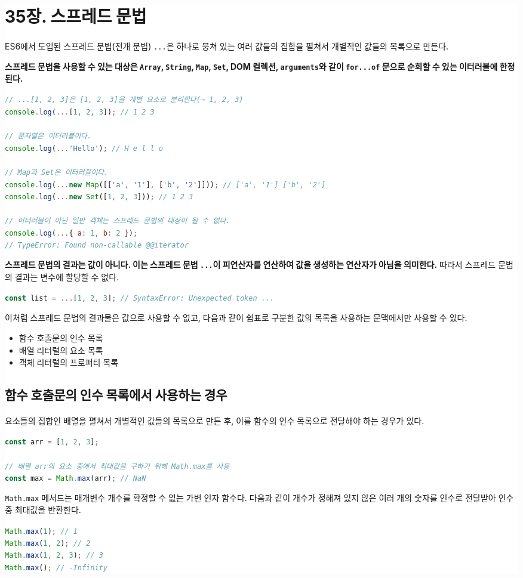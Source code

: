 # 35장. 스프레드 문법
ES6에서 도입된 스프레드 문법(전개 문법) `...`은 하나로 뭉쳐 있는 여러 값들의 집합을 펼쳐서 개별적인 값들의 목록으로 만든다.

**스프레드 문법을 사용할 수 있는 대상은 `Array`, `String`, `Map`, `Set`, DOM 컬렉션, `arguments`와 같이 `for...of` 문으로 순회할 수 있는 이터러블에 한정된다.**

```javascript
// ...[1, 2, 3]은 [1, 2, 3]을 개별 요소로 분리한다(→ 1, 2, 3)
console.log(...[1, 2, 3]); // 1 2 3

// 문자열은 이터러블이다.
console.log(...'Hello'); // H e l l o

// Map과 Set은 이터러블이다.
console.log(...new Map([['a', '1'], ['b', '2']])); // ['a', '1'] ['b', '2']
console.log(...new Set([1, 2, 3])); // 1 2 3

// 이터러블이 아닌 일반 객체는 스프레드 문법의 대상이 될 수 없다.
console.log(...{ a: 1, b: 2 });
// TypeError: Found non-callable @@iterator
```

**스프레드 문법의 결과는 값이 아니다. 이는 스프레드 문법 `...`이 피연산자를 연산하여 값을 생성하는 연산자가 아님을 의미한다.** 따라서 스프레드 문법의 결과는 변수에 할당할 수 없다.

```javascript
const list = ...[1, 2, 3]; // SyntaxError: Unexpected token ...
```

이처럼 스프레드 문법의 결과물은 값으로 사용할 수 없고, 다음과 같이 쉼표로 구분한 값의 목록을 사용하는 문맥에서만 사용할 수 있다.

- 함수 호출문의 인수 목록
- 배열 리터럴의 요소 목록
- 객체 리터럴의 프로퍼티 목록

## 함수 호출문의 인수 목록에서 사용하는 경우
요소들의 집합인 배열을 펼쳐서 개별적인 값들의 목록으로 만든 후, 이를 함수의 인수 목록으로 전달해야 하는 경우가 있다.

```javascript
const arr = [1, 2, 3];

// 배열 arr의 요소 중에서 최대값을 구하기 위해 Math.max를 사용
const max = Math.max(arr); // NaN
```

`Math.max` 메서드는 매개변수 개수를 확정할 수 없는 가변 인자 함수다. 다음과 같이 개수가 정해져 있지 않은 여러 개의 숫자를 인수로 전달받아 인수 중 최대값을 반환한다.

```javascript
Math.max(1); // 1
Math.max(1, 2); // 2
Math.max(1, 2, 3); // 3
Math.max(); // -Infinity
```
